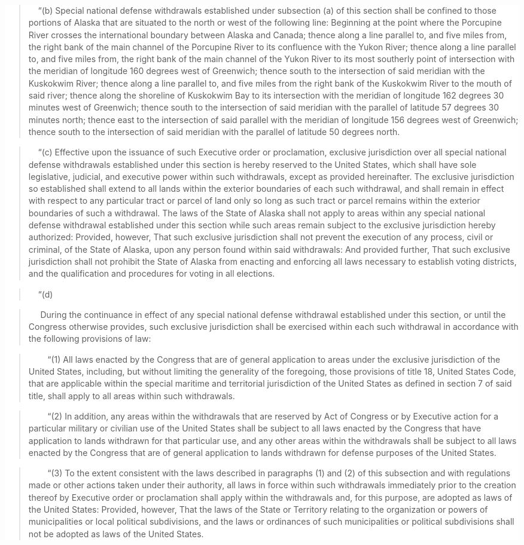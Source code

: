 >     “(b) Special national defense withdrawals established under subsection (a) of this section shall be confined to those portions of Alaska that are situated to the north or west of the following line: Beginning at the point where the Porcupine River crosses the international boundary between Alaska and Canada; thence along a line parallel to, and five miles from, the right bank of the main channel of the Porcupine River to its confluence with the Yukon River; thence along a line parallel to, and five miles from, the right bank of the main channel of the Yukon River to its most southerly point of intersection with the meridian of longitude 160 degrees west of Greenwich; thence south to the intersection of said meridian with the Kuskokwim River; thence along a line parallel to, and five miles from the right bank of the Kuskokwim River to the mouth of said river; thence along the shoreline of Kuskokwim Bay to its intersection with the meridian of longitude 162 degrees 30 minutes west of Greenwich; thence south to the intersection of said meridian with the parallel of latitude 57 degrees 30 minutes north; thence east to the intersection of said parallel with the meridian of longitude 156 degrees west of Greenwich; thence south to the intersection of said meridian with the parallel of latitude 50 degrees north.

>     “(c) Effective upon the issuance of such Executive order or proclamation, exclusive jurisdiction over all special national defense withdrawals established under this section is hereby reserved to the United States, which shall have sole legislative, judicial, and executive power within such withdrawals, except as provided hereinafter. The exclusive jurisdiction so established shall extend to all lands within the exterior boundaries of each such withdrawal, and shall remain in effect with respect to any particular tract or parcel of land only so long as such tract or parcel remains within the exterior boundaries of such a withdrawal. The laws of the State of Alaska shall not apply to areas within any special national defense withdrawal established under this section while such areas remain subject to the exclusive jurisdiction hereby authorized: Provided, however, That such exclusive jurisdiction shall not prevent the execution of any process, civil or criminal, of the State of Alaska, upon any person found within said withdrawals: And provided further, That such exclusive jurisdiction shall not prohibit the State of Alaska from enacting and enforcing all laws necessary to establish voting districts, and the qualification and procedures for voting in all elections.

>     “(d)

>      During the continuance in effect of any special national defense withdrawal established under this section, or until the Congress otherwise provides, such exclusive jurisdiction shall be exercised within each such withdrawal in accordance with the following provisions of law:

>         “(1) All laws enacted by the Congress that are of general application to areas under the exclusive jurisdiction of the United States, including, but without limiting the generality of the foregoing, those provisions of title 18, United States Code, that are applicable within the special maritime and territorial jurisdiction of the United States as defined in section 7 of said title, shall apply to all areas within such withdrawals.

>         “(2) In addition, any areas within the withdrawals that are reserved by Act of Congress or by Executive action for a particular military or civilian use of the United States shall be subject to all laws enacted by the Congress that have application to lands withdrawn for that particular use, and any other areas within the withdrawals shall be subject to all laws enacted by the Congress that are of general application to lands withdrawn for defense purposes of the United States.

>         “(3) To the extent consistent with the laws described in paragraphs (1) and (2) of this subsection and with regulations made or other actions taken under their authority, all laws in force within such withdrawals immediately prior to the creation thereof by Executive order or proclamation shall apply within the withdrawals and, for this purpose, are adopted as laws of the United States: Provided, however, That the laws of the State or Territory relating to the organization or powers of municipalities or local political subdivisions, and the laws or ordinances of such municipalities or political subdivisions shall not be adopted as laws of the United States.
